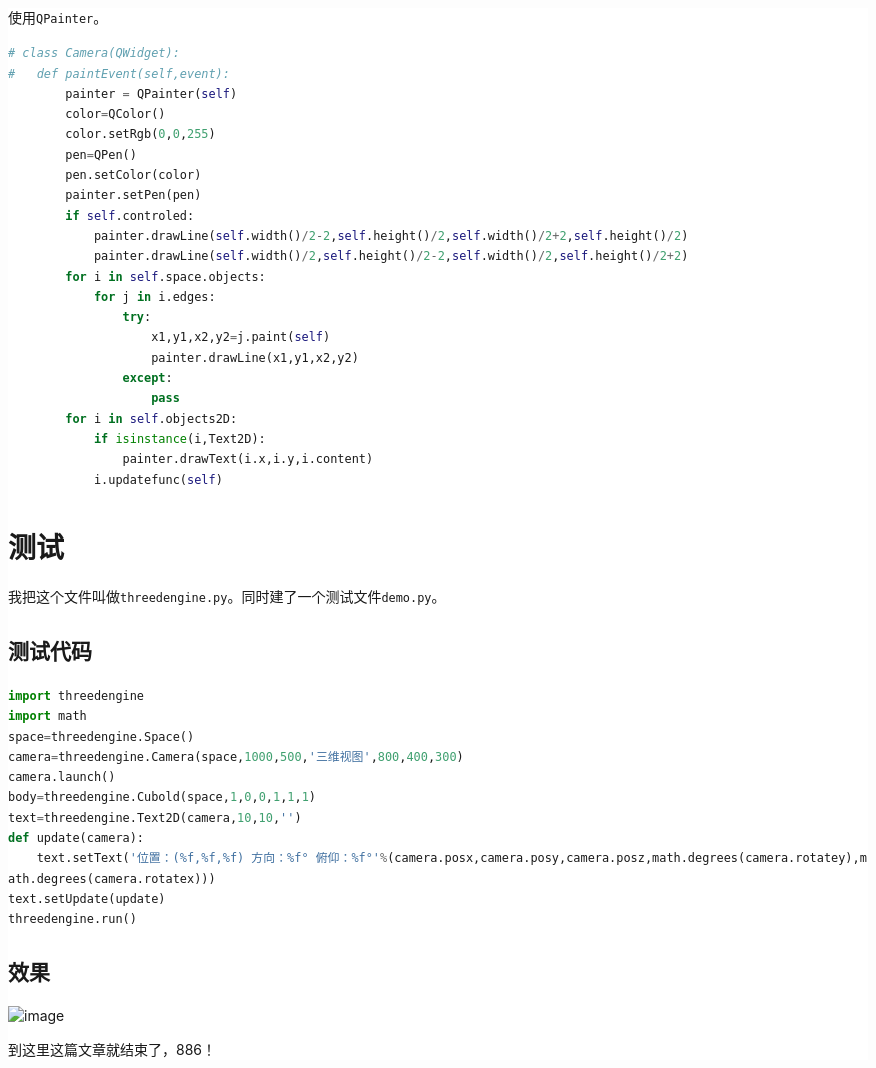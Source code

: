 使用`QPainter`。

```python
# class Camera(QWidget):
#   def paintEvent(self,event):
		painter = QPainter(self)
        color=QColor()
        color.setRgb(0,0,255)
        pen=QPen()
        pen.setColor(color)
        painter.setPen(pen)
        if self.controled:
            painter.drawLine(self.width()/2-2,self.height()/2,self.width()/2+2,self.height()/2)
            painter.drawLine(self.width()/2,self.height()/2-2,self.width()/2,self.height()/2+2)
        for i in self.space.objects:
            for j in i.edges:
                try:
                    x1,y1,x2,y2=j.paint(self)
                    painter.drawLine(x1,y1,x2,y2)
                except:
                    pass
        for i in self.objects2D:
            if isinstance(i,Text2D):
                painter.drawText(i.x,i.y,i.content)
            i.updatefunc(self)
```

# 测试

我把这个文件叫做`threedengine.py`。同时建了一个测试文件`demo.py`。

## 测试代码

```python
import threedengine
import math
space=threedengine.Space()
camera=threedengine.Camera(space,1000,500,'三维视图',800,400,300)
camera.launch()
body=threedengine.Cubold(space,1,0,0,1,1,1)
text=threedengine.Text2D(camera,10,10,'')
def update(camera):
    text.setText('位置：(%f,%f,%f) 方向：%f° 俯仰：%f°'%(camera.posx,camera.posy,camera.posz,math.degrees(camera.rotatey),math.degrees(camera.rotatex)))
text.setUpdate(update)
threedengine.run()
```
## 效果

![image](https://s1.imagehub.cc/images/2024/11/24/33885258cb2ec9febc7db99b45a1715d.png)

到这里这篇文章就结束了，886！